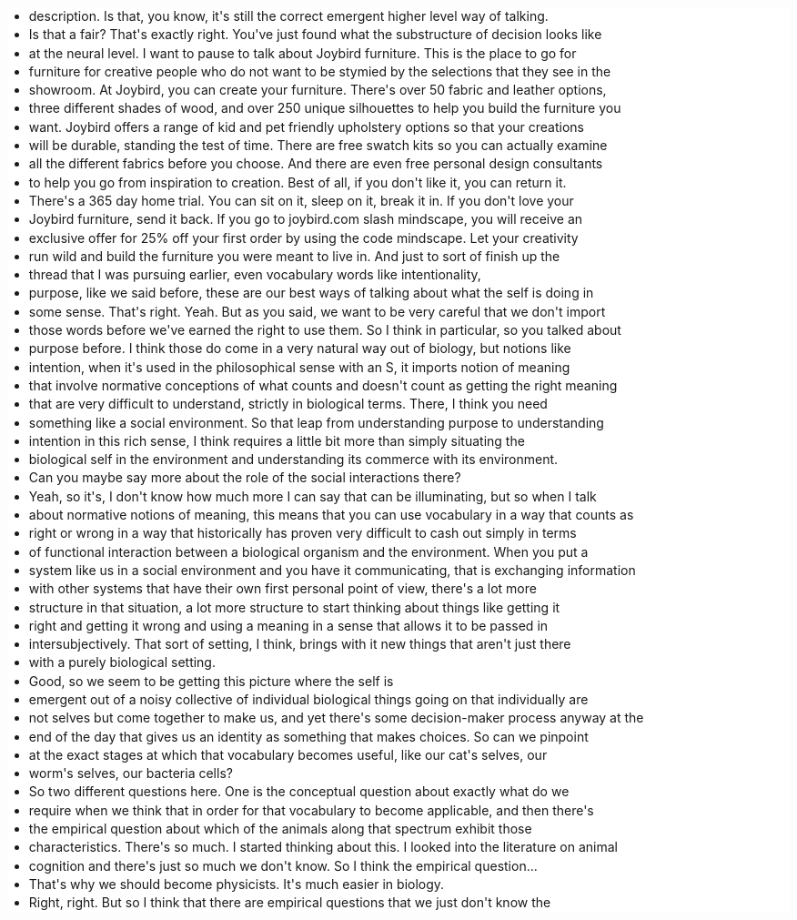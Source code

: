 *  description. Is that, you know, it's still the correct emergent higher level way of talking.
*  Is that a fair? That's exactly right. You've just found what the substructure of decision looks like
*  at the neural level. I want to pause to talk about Joybird furniture. This is the place to go for
*  furniture for creative people who do not want to be stymied by the selections that they see in the
*  showroom. At Joybird, you can create your furniture. There's over 50 fabric and leather options,
*  three different shades of wood, and over 250 unique silhouettes to help you build the furniture you
*  want. Joybird offers a range of kid and pet friendly upholstery options so that your creations
*  will be durable, standing the test of time. There are free swatch kits so you can actually examine
*  all the different fabrics before you choose. And there are even free personal design consultants
*  to help you go from inspiration to creation. Best of all, if you don't like it, you can return it.
*  There's a 365 day home trial. You can sit on it, sleep on it, break it in. If you don't love your
*  Joybird furniture, send it back. If you go to joybird.com slash mindscape, you will receive an
*  exclusive offer for 25% off your first order by using the code mindscape. Let your creativity
*  run wild and build the furniture you were meant to live in. And just to sort of finish up the
*  thread that I was pursuing earlier, even vocabulary words like intentionality,
*  purpose, like we said before, these are our best ways of talking about what the self is doing in
*  some sense. That's right. Yeah. But as you said, we want to be very careful that we don't import
*  those words before we've earned the right to use them. So I think in particular, so you talked about
*  purpose before. I think those do come in a very natural way out of biology, but notions like
*  intention, when it's used in the philosophical sense with an S, it imports notion of meaning
*  that involve normative conceptions of what counts and doesn't count as getting the right meaning
*  that are very difficult to understand, strictly in biological terms. There, I think you need
*  something like a social environment. So that leap from understanding purpose to understanding
*  intention in this rich sense, I think requires a little bit more than simply situating the
*  biological self in the environment and understanding its commerce with its environment.
*  Can you maybe say more about the role of the social interactions there?
*  Yeah, so it's, I don't know how much more I can say that can be illuminating, but so when I talk
*  about normative notions of meaning, this means that you can use vocabulary in a way that counts as
*  right or wrong in a way that historically has proven very difficult to cash out simply in terms
*  of functional interaction between a biological organism and the environment. When you put a
*  system like us in a social environment and you have it communicating, that is exchanging information
*  with other systems that have their own first personal point of view, there's a lot more
*  structure in that situation, a lot more structure to start thinking about things like getting it
*  right and getting it wrong and using a meaning in a sense that allows it to be passed in
*  intersubjectively. That sort of setting, I think, brings with it new things that aren't just there
*  with a purely biological setting.
*  Good, so we seem to be getting this picture where the self is
*  emergent out of a noisy collective of individual biological things going on that individually are
*  not selves but come together to make us, and yet there's some decision-maker process anyway at the
*  end of the day that gives us an identity as something that makes choices. So can we pinpoint
*  at the exact stages at which that vocabulary becomes useful, like our cat's selves, our
*  worm's selves, our bacteria cells?
*  So two different questions here. One is the conceptual question about exactly what do we
*  require when we think that in order for that vocabulary to become applicable, and then there's
*  the empirical question about which of the animals along that spectrum exhibit those
*  characteristics. There's so much. I started thinking about this. I looked into the literature on animal
*  cognition and there's just so much we don't know. So I think the empirical question...
*  That's why we should become physicists. It's much easier in biology.
*  Right, right. But so I think that there are empirical questions that we just don't know the
